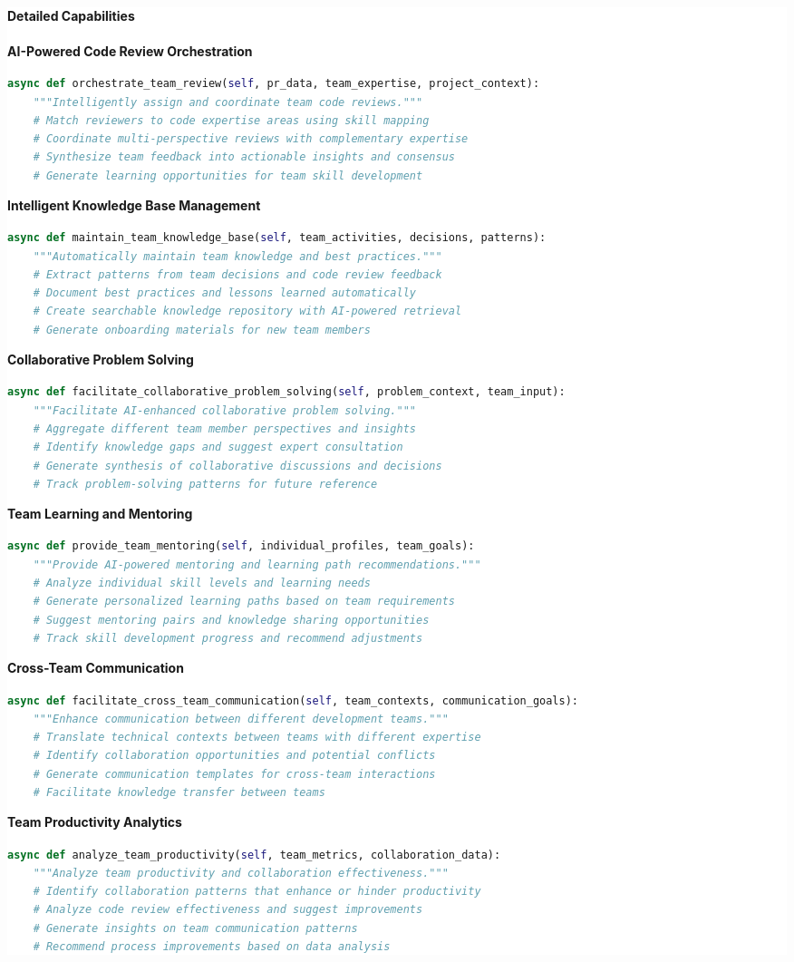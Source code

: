 #### Detailed Capabilities

**AI-Powered Code Review Orchestration**
```python
async def orchestrate_team_review(self, pr_data, team_expertise, project_context):
    """Intelligently assign and coordinate team code reviews."""
    # Match reviewers to code expertise areas using skill mapping
    # Coordinate multi-perspective reviews with complementary expertise
    # Synthesize team feedback into actionable insights and consensus
    # Generate learning opportunities for team skill development
```

**Intelligent Knowledge Base Management**
```python
async def maintain_team_knowledge_base(self, team_activities, decisions, patterns):
    """Automatically maintain team knowledge and best practices."""
    # Extract patterns from team decisions and code review feedback
    # Document best practices and lessons learned automatically
    # Create searchable knowledge repository with AI-powered retrieval
    # Generate onboarding materials for new team members
```

**Collaborative Problem Solving**
```python
async def facilitate_collaborative_problem_solving(self, problem_context, team_input):
    """Facilitate AI-enhanced collaborative problem solving."""
    # Aggregate different team member perspectives and insights
    # Identify knowledge gaps and suggest expert consultation
    # Generate synthesis of collaborative discussions and decisions
    # Track problem-solving patterns for future reference
```

**Team Learning and Mentoring**
```python
async def provide_team_mentoring(self, individual_profiles, team_goals):
    """Provide AI-powered mentoring and learning path recommendations."""
    # Analyze individual skill levels and learning needs
    # Generate personalized learning paths based on team requirements
    # Suggest mentoring pairs and knowledge sharing opportunities
    # Track skill development progress and recommend adjustments
```

**Cross-Team Communication**
```python
async def facilitate_cross_team_communication(self, team_contexts, communication_goals):
    """Enhance communication between different development teams."""
    # Translate technical contexts between teams with different expertise
    # Identify collaboration opportunities and potential conflicts
    # Generate communication templates for cross-team interactions
    # Facilitate knowledge transfer between teams
```

**Team Productivity Analytics**
```python
async def analyze_team_productivity(self, team_metrics, collaboration_data):
    """Analyze team productivity and collaboration effectiveness."""
    # Identify collaboration patterns that enhance or hinder productivity
    # Analyze code review effectiveness and suggest improvements
    # Generate insights on team communication patterns
    # Recommend process improvements based on data analysis
```
